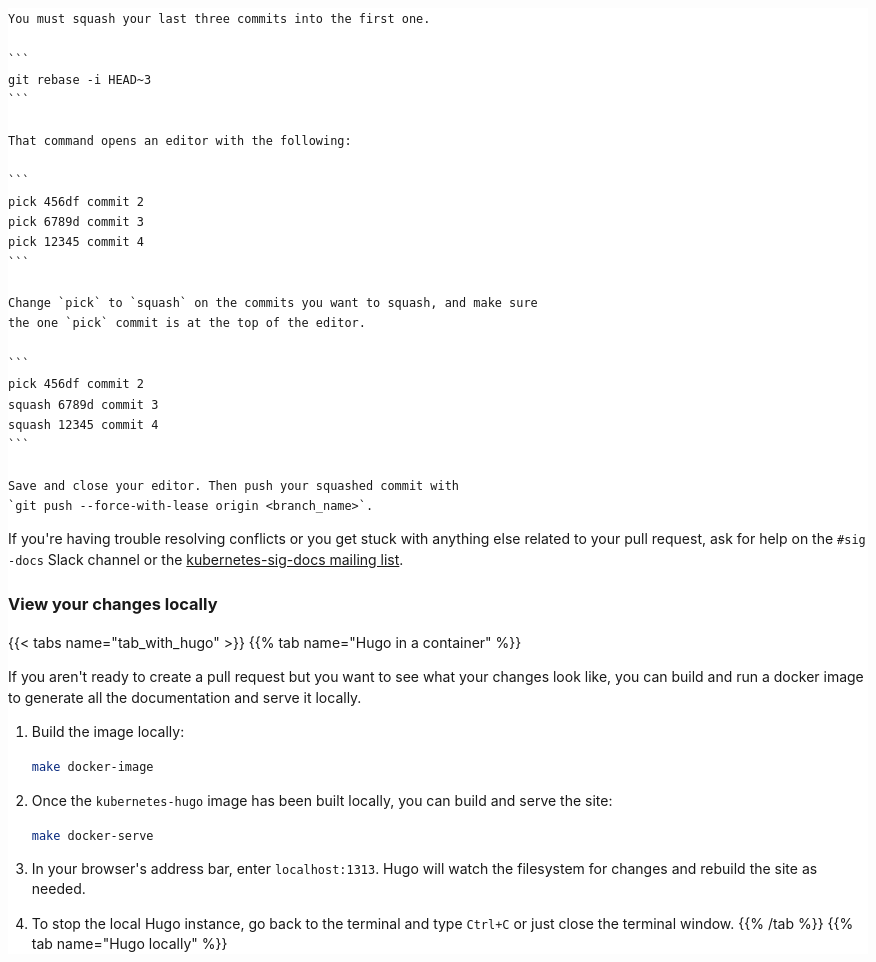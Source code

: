     You must squash your last three commits into the first one.

    ```
    git rebase -i HEAD~3
    ```

    That command opens an editor with the following:

    ```
    pick 456df commit 2
    pick 6789d commit 3
    pick 12345 commit 4
    ```

    Change `pick` to `squash` on the commits you want to squash, and make sure
    the one `pick` commit is at the top of the editor.

    ```
    pick 456df commit 2
    squash 6789d commit 3
    squash 12345 commit 4
    ```

    Save and close your editor. Then push your squashed commit with
    `git push --force-with-lease origin <branch_name>`.

If you're having trouble resolving conflicts or you get stuck with anything else
related to your pull request, ask for help on the `#sig-docs` Slack channel or
the
[kubernetes-sig-docs mailing list](https://groups.google.com/forum/#!forum/kubernetes-sig-docs).

### View your changes locally

{{< tabs name="tab_with_hugo" >}} {{% tab name="Hugo in a container" %}}

If you aren't ready to create a pull request but you want to see what your
changes look like, you can build and run a docker image to generate all the
documentation and serve it locally.

1.  Build the image locally:

    ```bash
    make docker-image
    ```

2.  Once the `kubernetes-hugo` image has been built locally, you can build and
    serve the site:

    ```bash
    make docker-serve
    ```

3.  In your browser's address bar, enter `localhost:1313`. Hugo will watch the
    filesystem for changes and rebuild the site as needed.

4.  To stop the local Hugo instance, go back to the terminal and type `Ctrl+C`
    or just close the terminal window. {{% /tab %}}
    {{% tab name="Hugo locally" %}}
